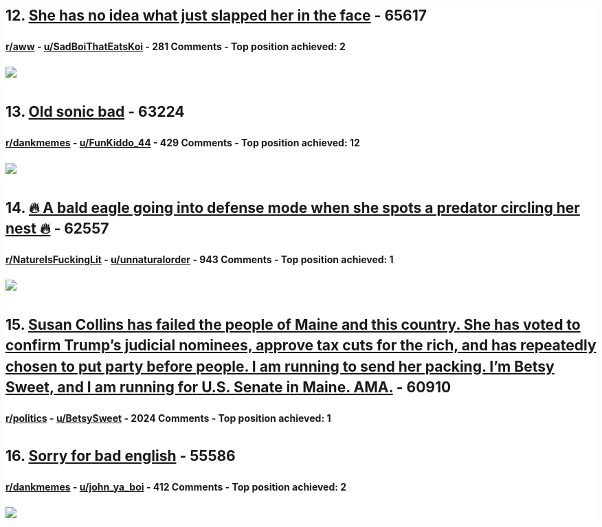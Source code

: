 ## 12. [She has no idea what just slapped her in the face](http://reddit.com/r/aww/comments/ej5lfe/she_has_no_idea_what_just_slapped_her_in_the_face/) - 65617
#### [r/aww](http://reddit.com/r/aww) - [u/SadBoiThatEatsKoi](http://reddit.com/u/SadBoiThatEatsKoi) - 281 Comments - Top position achieved: 2

<a href="https://i.redd.it/08on8wsb0g841.png"><img src="https://a.thumbs.redditmedia.com/xrfJozQocipNCddFyoFr4xRuHZTsPraMB7CitLt-wN4.jpg"></img></a>

## 13. [Old sonic bad](http://reddit.com/r/dankmemes/comments/eiyp18/old_sonic_bad/) - 63224
#### [r/dankmemes](http://reddit.com/r/dankmemes) - [u/FunKiddo_44](http://reddit.com/u/FunKiddo_44) - 429 Comments - Top position achieved: 12

<a href="https://i.redd.it/7w2n7sjcid841.jpg"><img src="https://b.thumbs.redditmedia.com/EsRHJeLh_5gN-jPHUX3AVoq25Itns58pgL7SCkUoPek.jpg"></img></a>

## 14. [🔥 A bald eagle going into defense mode when she spots a predator circling her nest 🔥](http://reddit.com/r/NatureIsFuckingLit/comments/ej4g7j/a_bald_eagle_going_into_defense_mode_when_she/) - 62557
#### [r/NatureIsFuckingLit](http://reddit.com/r/NatureIsFuckingLit) - [u/unnaturalorder](http://reddit.com/u/unnaturalorder) - 943 Comments - Top position achieved: 1

<a href="https://gfycat.com/astonishingspectacularantbear"><img src="https://b.thumbs.redditmedia.com/TTWLT1qFxKk1uInJhRNsnH9bzdGoDHEAkP8lt35i5ek.jpg"></img></a>

## 15. [Susan Collins has failed the people of Maine and this country. She has voted to confirm Trump’s judicial nominees, approve tax cuts for the rich, and has repeatedly chosen to put party before people. I am running to send her packing. I’m Betsy Sweet, and I am running for U.S. Senate in Maine. AMA.](http://reddit.com/r/politics/comments/eizr6l/susan_collins_has_failed_the_people_of_maine_and/) - 60910
#### [r/politics](http://reddit.com/r/politics) - [u/BetsySweet](http://reddit.com/u/BetsySweet) - 2024 Comments - Top position achieved: 1

## 16. [Sorry for bad english](http://reddit.com/r/dankmemes/comments/eivn7v/sorry_for_bad_english/) - 55586
#### [r/dankmemes](http://reddit.com/r/dankmemes) - [u/john_ya_boi](http://reddit.com/u/john_ya_boi) - 412 Comments - Top position achieved: 2

<a href="https://i.redd.it/i5yj207tsb841.jpg"><img src="https://b.thumbs.redditmedia.com/0ZG7UP1lwJ2jD3b4PvS5s3BgXolPOsZfvt-vrxA8l9w.jpg"></img></a>
